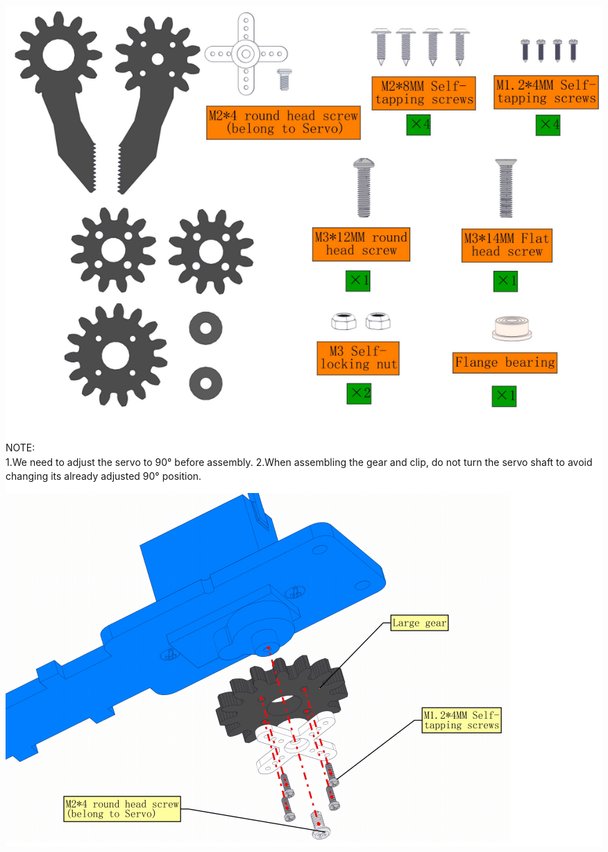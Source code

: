 ![](./media/8-10-1.png)

NOTE:  
1.We need to adjust the servo to 90° before assembly.
2.When assembling the gear and clip, do not turn the servo shaft to avoid changing its already adjusted 90° position.

![](./media/8-10-2.png)